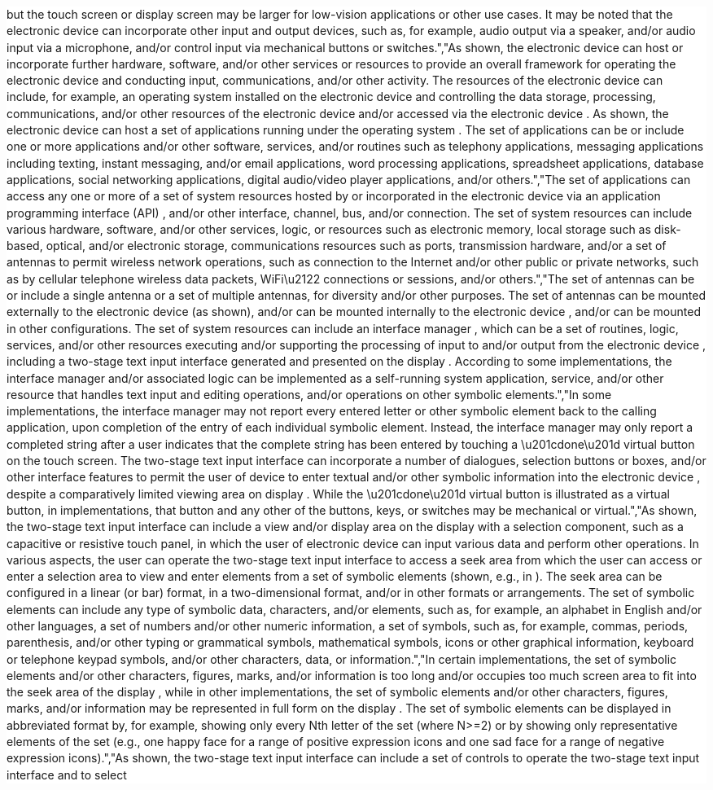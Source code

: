 but the touch screen or display screen may be larger for low-vision applications or other use cases. It may be noted that the electronic device  can incorporate other input and output devices, such as, for example, audio output via a speaker, and\/or audio input via a microphone, and\/or control input via mechanical buttons or switches.","As shown, the electronic device  can host or incorporate further hardware, software, and\/or other services or resources to provide an overall framework for operating the electronic device  and conducting input, communications, and\/or other activity. The resources of the electronic device  can include, for example, an operating system  installed on the electronic device  and controlling the data storage, processing, communications, and\/or other resources of the electronic device  and\/or accessed via the electronic device . As shown, the electronic device  can host a set of applications  running under the operating system . The set of applications  can be or include one or more applications and\/or other software, services, and\/or routines such as telephony applications, messaging applications including texting, instant messaging, and\/or email applications, word processing applications, spreadsheet applications, database applications, social networking applications, digital audio\/video player applications, and\/or others.","The set of applications  can access any one or more of a set of system resources  hosted by or incorporated in the electronic device  via an application programming interface (API) , and\/or other interface, channel, bus, and\/or connection. The set of system resources  can include various hardware, software, and\/or other services, logic, or resources such as electronic memory, local storage such as disk-based, optical, and\/or electronic storage, communications resources such as ports, transmission hardware, and\/or a set of antennas  to permit wireless network operations, such as connection to the Internet and\/or other public or private networks, such as by cellular telephone wireless data packets, WiFi\u2122 connections or sessions, and\/or others.","The set of antennas  can be or include a single antenna or a set of multiple antennas, for diversity and\/or other purposes. The set of antennas  can be mounted externally to the electronic device  (as shown), and\/or can be mounted internally to the electronic device , and\/or can be mounted in other configurations. The set of system resources  can include an interface manager , which can be a set of routines, logic, services, and\/or other resources executing and\/or supporting the processing of input to and\/or output from the electronic device , including a two-stage text input interface  generated and presented on the display . According to some implementations, the interface manager  and\/or associated logic can be implemented as a self-running system application, service, and\/or other resource that handles text input and editing operations, and\/or operations on other symbolic elements.","In some implementations, the interface manager  may not report every entered letter or other symbolic element back to the calling application, upon completion of the entry of each individual symbolic element. Instead, the interface manager  may only report a completed string after a user indicates that the complete string has been entered by touching a \u201cdone\u201d virtual button  on the touch screen. The two-stage text input interface  can incorporate a number of dialogues, selection buttons or boxes, and\/or other interface features to permit the user of device  to enter textual and\/or other symbolic information into the electronic device , despite a comparatively limited viewing area on display . While the \u201cdone\u201d virtual button  is illustrated as a virtual button, in implementations, that button and any other of the buttons, keys, or switches may be mechanical or virtual.","As shown, the two-stage text input interface  can include a view and\/or display area on the display  with a selection component, such as a capacitive or resistive touch panel, in which the user of electronic device  can input various data and perform other operations. In various aspects, the user can operate the two-stage text input interface  to access a seek area  from which the user can access or enter a selection area to view and enter elements from a set of symbolic elements  (shown, e.g., in ). The seek area  can be configured in a linear (or bar) format, in a two-dimensional format, and\/or in other formats or arrangements. The set of symbolic elements  can include any type of symbolic data, characters, and\/or elements, such as, for example, an alphabet in English and\/or other languages, a set of numbers and\/or other numeric information, a set of symbols, such as, for example, commas, periods, parenthesis, and\/or other typing or grammatical symbols, mathematical symbols, icons or other graphical information, keyboard or telephone keypad symbols, and\/or other characters, data, or information.","In certain implementations, the set of symbolic elements  and\/or other characters, figures, marks, and\/or information is too long and\/or occupies too much screen area to fit into the seek area  of the display , while in other implementations, the set of symbolic elements  and\/or other characters, figures, marks, and\/or information may be represented in full form on the display . The set of symbolic elements  can be displayed in abbreviated format by, for example, showing only every Nth letter of the set (where N>=2) or by showing only representative elements of the set (e.g., one happy face for a range of positive expression icons and one sad face for a range of negative expression icons).","As shown, the two-stage text input interface  can include a set of controls  to operate the two-stage text input interface  and to select